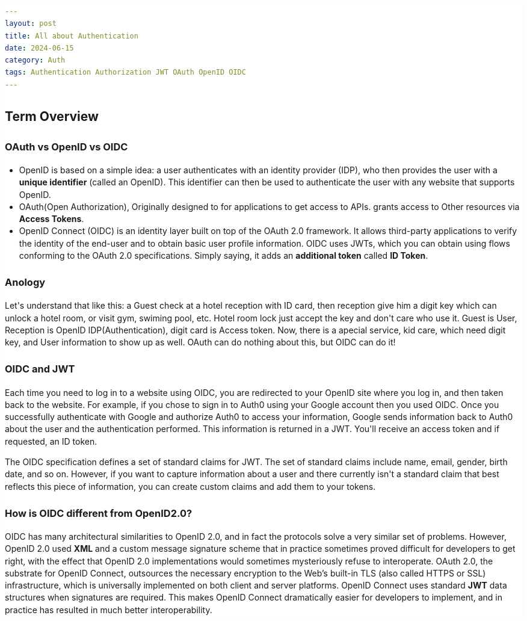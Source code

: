 ```yaml
---
layout: post
title: All about Authentication
date: 2024-06-15
category: Auth
tags: Authentication Authorization JWT OAuth OpenID OIDC
---
```


## Term Overview

### OAuth vs OpenID vs OIDC
- OpenID is based on a simple idea: a user authenticates with an identity provider (IDP), who then provides the user with a **unique identifier** (called an OpenID). This identifier can then be used to authenticate the user with any website that supports OpenID.
- OAuth(Open Authorization), Originally designed to for applications to get access to APIs. grants access to Other resources via **Access Tokens**.
- OpenID Connect (OIDC) is an identity layer built on top of the OAuth 2.0 framework. It allows third-party applications to verify the identity of the end-user and to obtain basic user profile information. OIDC uses JWTs, which you can obtain using flows conforming to the OAuth 2.0 specifications. Simply saying, it adds an **additional token** called **ID Token**.

### Anology
Let's understand that like this: a Guest check at a hotel reception with ID card, then reception give him a digit key which can unlock a hotel room, or visit gym, swiming pool, etc. Hotel room lock just accept the key and don't care who use it. Guest is User, Reception is OpenID IDP(Authentication), digit card is Access token. 
Now, there is a apecial service, kid care, which need digit key, and User information to show up as well. OAuth can do nothing about this, but OIDC can do it!

### OIDC and JWT
Each time you need to log in to a website using OIDC, you are redirected to your OpenID site where you log in, and then taken back to the website. For example, if you chose to sign in to Auth0 using your Google account then you used OIDC. Once you successfully authenticate with Google and authorize Auth0 to access your information, Google sends information back to Auth0 about the user and the authentication performed. This information is returned in a JWT. You'll receive an access token and if requested, an ID token.

The OIDC specification defines a set of standard claims for JWT. The set of standard claims include name, email, gender, birth date, and so on. However, if you want to capture information about a user and there currently isn't a standard claim that best reflects this piece of information, you can create custom claims and add them to your tokens.

### How is OIDC different from OpenID2.0?

OIDC has many architectural similarities to OpenID 2.0, and in fact the protocols solve a very similar set of problems. However, OpenID 2.0 used **XML** and a custom message signature scheme that in practice sometimes proved difficult for developers to get right, with the effect that OpenID 2.0 implementations would sometimes mysteriously refuse to interoperate. OAuth 2.0, the substrate for OpenID Connect, outsources the necessary encryption to the Web’s built-in TLS (also called HTTPS or SSL) infrastructure, which is universally implemented on both client and server platforms. OpenID Connect uses standard **JWT** data structures when signatures are required. This makes OpenID Connect dramatically easier for developers to implement, and in practice has resulted in much better interoperability.
